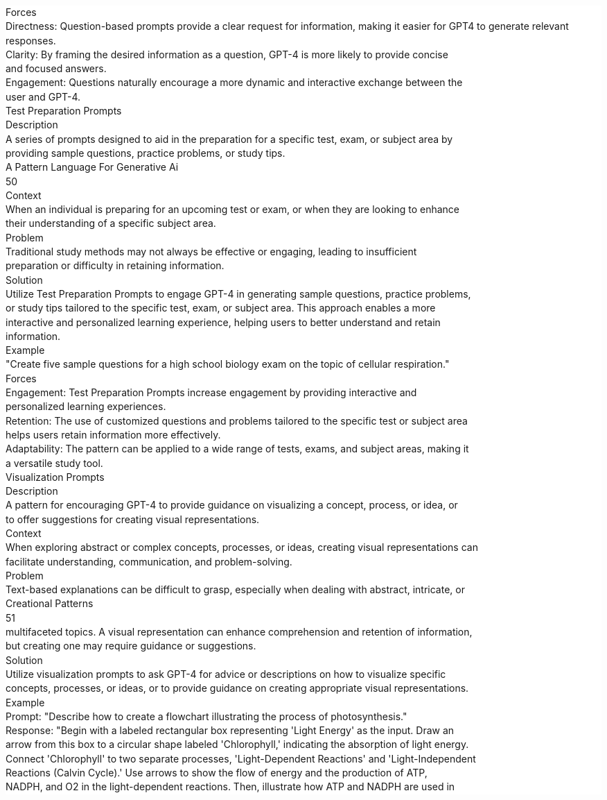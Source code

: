 Forces  
Directness: Question-based prompts provide a clear request for information, making it easier for GPT4 to generate relevant responses.  
Clarity: By framing the desired information as a question, GPT-4 is more likely to provide concise  
and focused answers.  
Engagement: Questions naturally encourage a more dynamic and interactive exchange between the  
user and GPT-4.  
Test Preparation Prompts  
Description  
A series of prompts designed to aid in the preparation for a specific test, exam, or subject area by  
providing sample questions, practice problems, or study tips.  
A Pattern Language For Generative Ai  
50  
Context  
When an individual is preparing for an upcoming test or exam, or when they are looking to enhance  
their understanding of a specific subject area.  
Problem  
Traditional study methods may not always be effective or engaging, leading to insufficient  
preparation or difficulty in retaining information.  
Solution  
Utilize Test Preparation Prompts to engage GPT-4 in generating sample questions, practice problems,  
or study tips tailored to the specific test, exam, or subject area. This approach enables a more  
interactive and personalized learning experience, helping users to better understand and retain  
information.  
Example  
"Create five sample questions for a high school biology exam on the topic of cellular respiration."  
Forces  
Engagement: Test Preparation Prompts increase engagement by providing interactive and  
personalized learning experiences.  
Retention: The use of customized questions and problems tailored to the specific test or subject area  
helps users retain information more effectively.  
Adaptability: The pattern can be applied to a wide range of tests, exams, and subject areas, making it  
a versatile study tool.  
Visualization Prompts  
Description  
A pattern for encouraging GPT-4 to provide guidance on visualizing a concept, process, or idea, or  
to offer suggestions for creating visual representations.  
Context  
When exploring abstract or complex concepts, processes, or ideas, creating visual representations can  
facilitate understanding, communication, and problem-solving.  
Problem  
Text-based explanations can be difficult to grasp, especially when dealing with abstract, intricate, or  
Creational Patterns  
51  
multifaceted topics. A visual representation can enhance comprehension and retention of information,  
but creating one may require guidance or suggestions.  
Solution  
Utilize visualization prompts to ask GPT-4 for advice or descriptions on how to visualize specific  
concepts, processes, or ideas, or to provide guidance on creating appropriate visual representations.  
Example  
Prompt: "Describe how to create a flowchart illustrating the process of photosynthesis."  
Response: "Begin with a labeled rectangular box representing 'Light Energy' as the input. Draw an  
arrow from this box to a circular shape labeled 'Chlorophyll,' indicating the absorption of light energy.  
Connect 'Chlorophyll' to two separate processes, 'Light-Dependent Reactions' and 'Light-Independent  
Reactions (Calvin Cycle).' Use arrows to show the flow of energy and the production of ATP,  
NADPH, and O2 in the light-dependent reactions. Then, illustrate how ATP and NADPH are used in  